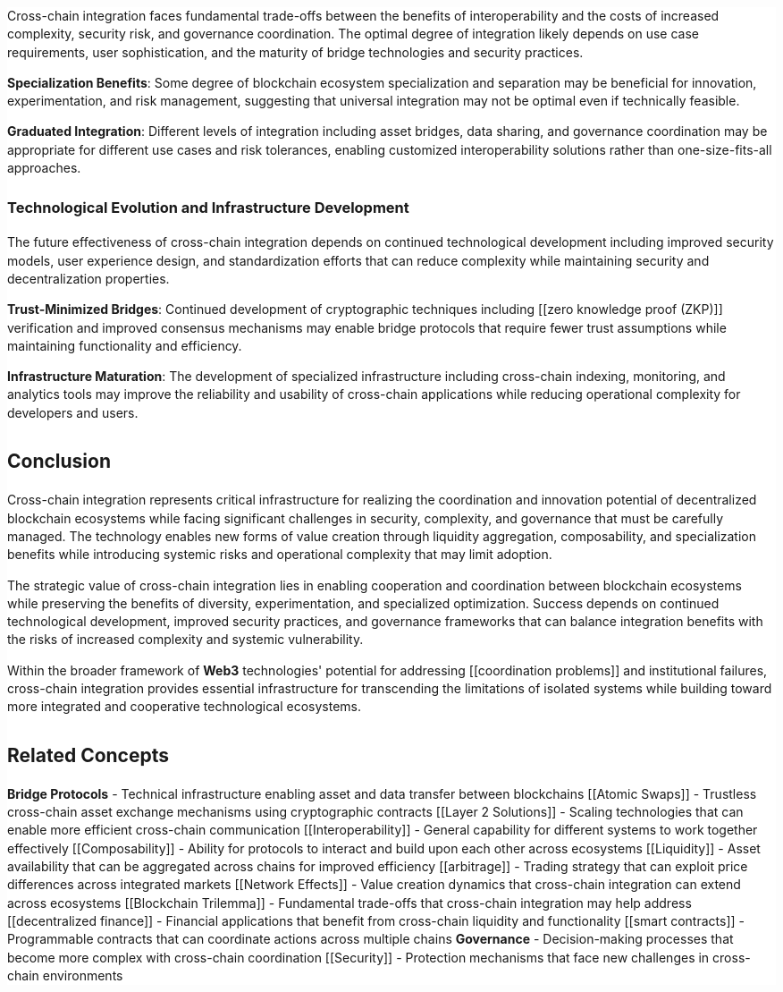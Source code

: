 Cross-chain integration faces fundamental trade-offs between the benefits of interoperability and the costs of increased complexity, security risk, and governance coordination. The optimal degree of integration likely depends on use case requirements, user sophistication, and the maturity of bridge technologies and security practices.

**Specialization Benefits**: Some degree of blockchain ecosystem specialization and separation may be beneficial for innovation, experimentation, and risk management, suggesting that universal integration may not be optimal even if technically feasible.

**Graduated Integration**: Different levels of integration including asset bridges, data sharing, and governance coordination may be appropriate for different use cases and risk tolerances, enabling customized interoperability solutions rather than one-size-fits-all approaches.

### Technological Evolution and Infrastructure Development

The future effectiveness of cross-chain integration depends on continued technological development including improved security models, user experience design, and standardization efforts that can reduce complexity while maintaining security and decentralization properties.

**Trust-Minimized Bridges**: Continued development of cryptographic techniques including [[zero knowledge proof (ZKP)]] verification and improved consensus mechanisms may enable bridge protocols that require fewer trust assumptions while maintaining functionality and efficiency.

**Infrastructure Maturation**: The development of specialized infrastructure including cross-chain indexing, monitoring, and analytics tools may improve the reliability and usability of cross-chain applications while reducing operational complexity for developers and users.

## Conclusion

Cross-chain integration represents critical infrastructure for realizing the coordination and innovation potential of decentralized blockchain ecosystems while facing significant challenges in security, complexity, and governance that must be carefully managed. The technology enables new forms of value creation through liquidity aggregation, composability, and specialization benefits while introducing systemic risks and operational complexity that may limit adoption.

The strategic value of cross-chain integration lies in enabling cooperation and coordination between blockchain ecosystems while preserving the benefits of diversity, experimentation, and specialized optimization. Success depends on continued technological development, improved security practices, and governance frameworks that can balance integration benefits with the risks of increased complexity and systemic vulnerability.

Within the broader framework of **Web3** technologies' potential for addressing [[coordination problems]] and institutional failures, cross-chain integration provides essential infrastructure for transcending the limitations of isolated systems while building toward more integrated and cooperative technological ecosystems.

## Related Concepts

**Bridge Protocols** - Technical infrastructure enabling asset and data transfer between blockchains
[[Atomic Swaps]] - Trustless cross-chain asset exchange mechanisms using cryptographic contracts
[[Layer 2 Solutions]] - Scaling technologies that can enable more efficient cross-chain communication
[[Interoperability]] - General capability for different systems to work together effectively
[[Composability]] - Ability for protocols to interact and build upon each other across ecosystems
[[Liquidity]] - Asset availability that can be aggregated across chains for improved efficiency
[[arbitrage]] - Trading strategy that can exploit price differences across integrated markets
[[Network Effects]] - Value creation dynamics that cross-chain integration can extend across ecosystems
[[Blockchain Trilemma]] - Fundamental trade-offs that cross-chain integration may help address
[[decentralized finance]] - Financial applications that benefit from cross-chain liquidity and functionality
[[smart contracts]] - Programmable contracts that can coordinate actions across multiple chains
**Governance** - Decision-making processes that become more complex with cross-chain coordination
[[Security]] - Protection mechanisms that face new challenges in cross-chain environments